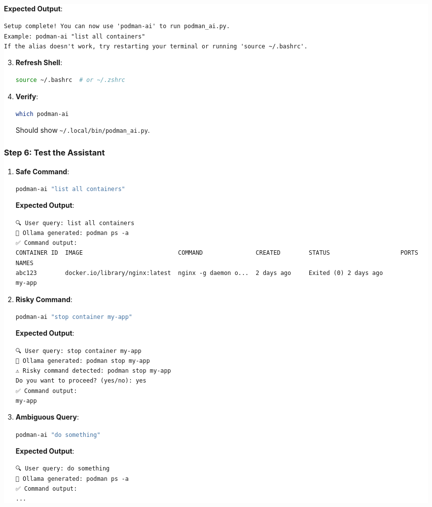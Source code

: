   **Expected Output**:
   ```
   Setup complete! You can now use 'podman-ai' to run podman_ai.py.
   Example: podman-ai "list all containers"
   If the alias doesn't work, try restarting your terminal or running 'source ~/.bashrc'.
   ```

3. **Refresh Shell**:
   ```bash
   source ~/.bashrc  # or ~/.zshrc
   ```

4. **Verify**:
   ```bash
   which podman-ai
   ```
   Should show `~/.local/bin/podman_ai.py`.

### Step 6: Test the Assistant

1. **Safe Command**:
   ```bash
   podman-ai "list all containers"
   ```

   **Expected Output**:
   ```
   🔍 User query: list all containers
   🤖 Ollama generated: podman ps -a
   ✅ Command output:
   CONTAINER ID  IMAGE                           COMMAND               CREATED        STATUS                    PORTS                   NAMES
   abc123        docker.io/library/nginx:latest  nginx -g daemon o...  2 days ago     Exited (0) 2 days ago                             my-app
   ```

2. **Risky Command**:
   ```bash
   podman-ai "stop container my-app"
   ```

   **Expected Output**:
   ```
   🔍 User query: stop container my-app
   🤖 Ollama generated: podman stop my-app
   ⚠️ Risky command detected: podman stop my-app
   Do you want to proceed? (yes/no): yes
   ✅ Command output:
   my-app
   ```

3. **Ambiguous Query**:
   ```bash
   podman-ai "do something"
   ```

   **Expected Output**:
   ```
   🔍 User query: do something
   🤖 Ollama generated: podman ps -a
   ✅ Command output:
   ...
   ```
